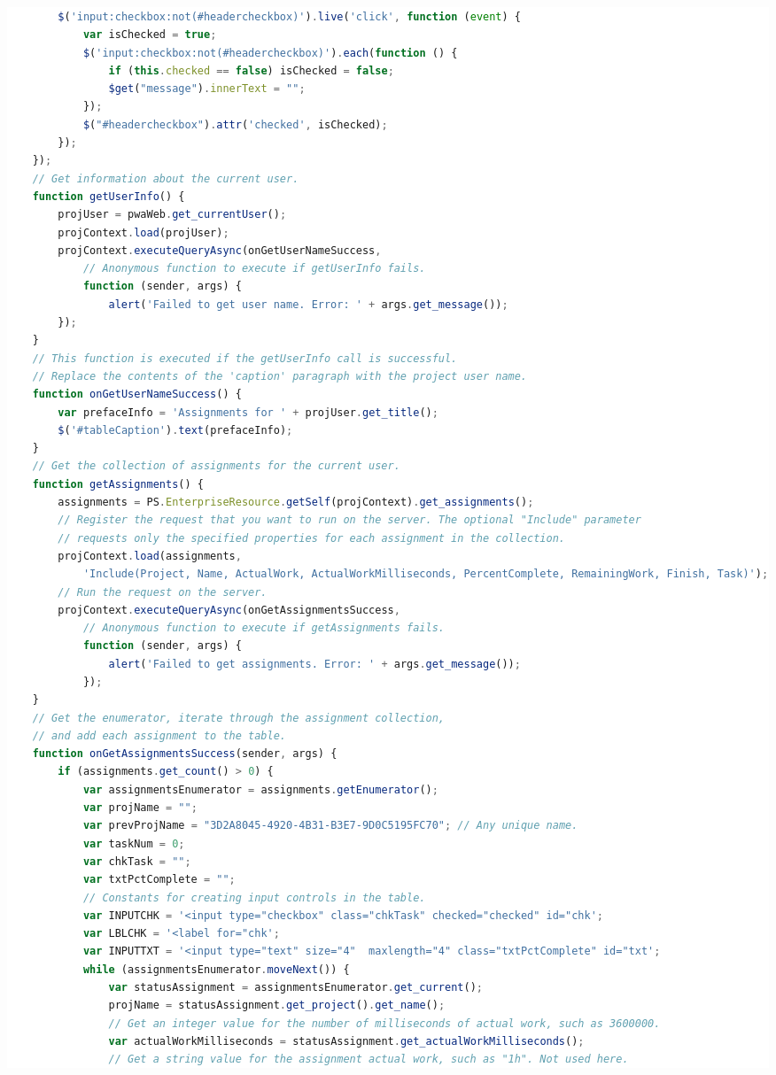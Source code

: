 ```js
        $('input:checkbox:not(#headercheckbox)').live('click', function (event) {
            var isChecked = true;
            $('input:checkbox:not(#headercheckbox)').each(function () {
                if (this.checked == false) isChecked = false;
                $get("message").innerText = "";
            });
            $("#headercheckbox").attr('checked', isChecked);
        });
    });
    // Get information about the current user.
    function getUserInfo() {
        projUser = pwaWeb.get_currentUser();
        projContext.load(projUser);
        projContext.executeQueryAsync(onGetUserNameSuccess,
            // Anonymous function to execute if getUserInfo fails.
            function (sender, args) {
                alert('Failed to get user name. Error: ' + args.get_message());
        });
    }
    // This function is executed if the getUserInfo call is successful.
    // Replace the contents of the 'caption' paragraph with the project user name.
    function onGetUserNameSuccess() {
        var prefaceInfo = 'Assignments for ' + projUser.get_title();
        $('#tableCaption').text(prefaceInfo);
    }
    // Get the collection of assignments for the current user.
    function getAssignments() {
        assignments = PS.EnterpriseResource.getSelf(projContext).get_assignments();
        // Register the request that you want to run on the server. The optional "Include" parameter 
        // requests only the specified properties for each assignment in the collection.
        projContext.load(assignments,
            'Include(Project, Name, ActualWork, ActualWorkMilliseconds, PercentComplete, RemainingWork, Finish, Task)');
        // Run the request on the server.
        projContext.executeQueryAsync(onGetAssignmentsSuccess,
            // Anonymous function to execute if getAssignments fails.
            function (sender, args) {
                alert('Failed to get assignments. Error: ' + args.get_message());
            });
    }
    // Get the enumerator, iterate through the assignment collection, 
    // and add each assignment to the table.
    function onGetAssignmentsSuccess(sender, args) {
        if (assignments.get_count() > 0) {
            var assignmentsEnumerator = assignments.getEnumerator();
            var projName = "";
            var prevProjName = "3D2A8045-4920-4B31-B3E7-9D0C5195FC70"; // Any unique name.
            var taskNum = 0;
            var chkTask = "";
            var txtPctComplete = "";
            // Constants for creating input controls in the table.
            var INPUTCHK = '<input type="checkbox" class="chkTask" checked="checked" id="chk';
            var LBLCHK = '<label for="chk';
            var INPUTTXT = '<input type="text" size="4"  maxlength="4" class="txtPctComplete" id="txt';
            while (assignmentsEnumerator.moveNext()) {
                var statusAssignment = assignmentsEnumerator.get_current();
                projName = statusAssignment.get_project().get_name();
                // Get an integer value for the number of milliseconds of actual work, such as 3600000.
                var actualWorkMilliseconds = statusAssignment.get_actualWorkMilliseconds();
                // Get a string value for the assignment actual work, such as "1h". Not used here.
```
